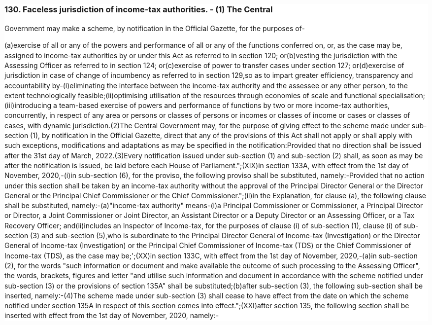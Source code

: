 ### 130. Faceless jurisdiction of income-tax authorities. - (1) The Central
Government may make a scheme, by notification in the Official Gazette, for the
purposes of-

(a)exercise of all or any of the powers and performance of all or any of the
functions conferred on, or, as the case may be, assigned to income-tax
authorities by or under this Act as referred to in section 120; or(b)vesting
the jurisdiction with the Assessing Officer as referred to in section 124;
or(c)exercise of power to transfer cases under section 127; or(d)exercise of
jurisdiction in case of change of incumbency as referred to in section 129,so
as to impart greater efficiency, transparency and accountability
by-(i)eliminating the interface between the income-tax authority and the
assessee or any other person, to the extent technologically
feasible;(ii)optimising utilisation of the resources through economies of
scale and functional specialisation;(iii)introducing a team-based exercise of
powers and performance of functions by two or more income-tax authorities,
concurrently, in respect of any area or persons or classes of persons or
incomes or classes of income or cases or classes of cases, with dynamic
jurisdiction.(2)The Central Government may, for the purpose of giving effect
to the scheme made under sub-section (1), by notification in the Official
Gazette, direct that any of the provisions of this Act shall not apply or
shall apply with such exceptions, modifications and adaptations as may be
specified in the notification:Provided that no direction shall be issued after
the 31st day of March, 2022.(3)Every notification issued under sub-section (1)
and sub-section (2) shall, as soon as may be after the notification is issued,
be laid before each House of Parliament.";(XIX)in section 133A, with effect
from the 1st day of November, 2020,-(i)in sub-section (6), for the proviso,
the following proviso shall be substituted, namely:-Provided that no action
under this section shall be taken by an income-tax authority without the
approval of the Principal Director General or the Director General or the
Principal Chief Commissioner or the Chief Commissioner.";(ii)in the
Explanation, for clause (a), the following clause shall be substituted,
namely:-(a)"income-tax authority" means-(i)a Principal Commissioner or
Commissioner, a Principal Director or Director, a Joint Commissioner or Joint
Director, an Assistant Director or a Deputy Director or an Assessing Officer,
or a Tax Recovery Officer; and(ii)includes an Inspector of Income-tax, for the
purposes of clause (i) of sub-section (1), clause (i) of sub-section (3) and
sub-section (5),who is subordinate to the Principal Director General of
Income-tax (Investigation) or the Director General of Income-tax
(Investigation) or the Principal Chief Commissioner of Income-tax (TDS) or the
Chief Commissioner of Income-tax (TDS), as the case may be;';(XX)in section
133C, with effect from the 1st day of November, 2020,-(a)in sub-section (2),
for the words "such information or document and make available the outcome of
such processing to the Assessing Officer", the words, brackets, figures and
letter "and utilise such information and document in accordance with the
scheme notified under sub-section (3) or the provisions of section 135A" shall
be substituted;(b)after sub-section (3), the following sub-section shall be
inserted, namely:-(4)The scheme made under sub-section (3) shall cease to have
effect from the date on which the scheme notified under section 135A in
respect of this section comes into effect.";(XXI)after section 135, the
following section shall be inserted with effect from the 1st day of November,
2020, namely:-
